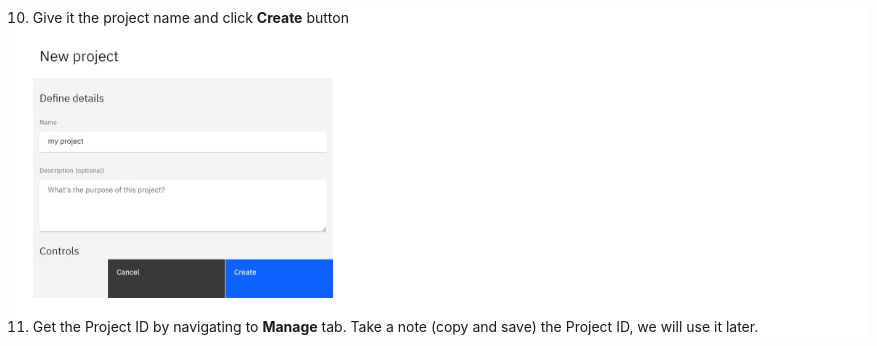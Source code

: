 10. Give it the project name and click **Create** button

    <img src="assets/images/NewProject.jpeg" width="300">

11. Get the Project ID by navigating to **Manage** tab. Take a note (copy and save) the Project ID, we will use it later.
